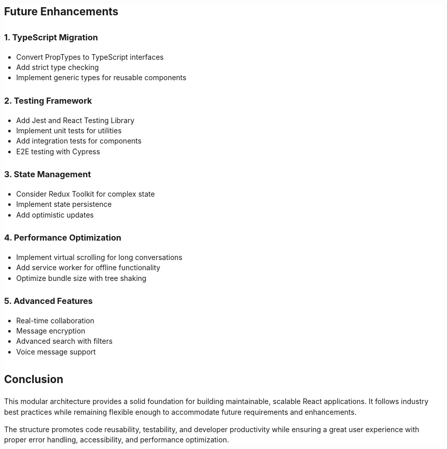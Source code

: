 ## Future Enhancements

### 1. **TypeScript Migration**

- Convert PropTypes to TypeScript interfaces
- Add strict type checking
- Implement generic types for reusable components

### 2. **Testing Framework**

- Add Jest and React Testing Library
- Implement unit tests for utilities
- Add integration tests for components
- E2E testing with Cypress

### 3. **State Management**

- Consider Redux Toolkit for complex state
- Implement state persistence
- Add optimistic updates

### 4. **Performance Optimization**

- Implement virtual scrolling for long conversations
- Add service worker for offline functionality
- Optimize bundle size with tree shaking

### 5. **Advanced Features**

- Real-time collaboration
- Message encryption
- Advanced search with filters
- Voice message support

## Conclusion

This modular architecture provides a solid foundation for building maintainable, scalable React applications. It follows industry best practices while remaining flexible enough to accommodate future requirements and enhancements.

The structure promotes code reusability, testability, and developer productivity while ensuring a great user experience with proper error handling, accessibility, and performance optimization.
